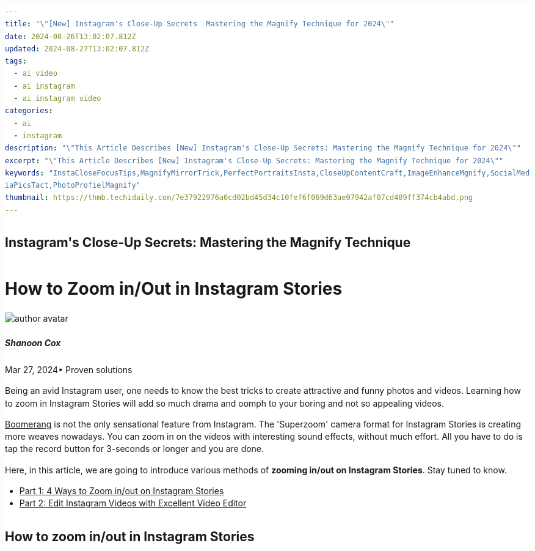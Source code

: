 ```yaml
---
title: "\"[New] Instagram's Close-Up Secrets  Mastering the Magnify Technique for 2024\""
date: 2024-08-26T13:02:07.812Z
updated: 2024-08-27T13:02:07.812Z
tags:
  - ai video
  - ai instagram
  - ai instagram video
categories:
  - ai
  - instagram
description: "\"This Article Describes [New] Instagram's Close-Up Secrets: Mastering the Magnify Technique for 2024\""
excerpt: "\"This Article Describes [New] Instagram's Close-Up Secrets: Mastering the Magnify Technique for 2024\""
keywords: "InstaCloseFocusTips,MagnifyMirrorTrick,PerfectPortraitsInsta,CloseUpContentCraft,ImageEnhanceMgnify,SocialMediaPicsTact,PhotoProfielMagnify"
thumbnail: https://thmb.techidaily.com/7e37922976a0cd02bd45d34c10fef6f069d63ae07942af07cd489ff374cb4abd.png
---
```


## Instagram's Close-Up Secrets: Mastering the Magnify Technique

# How to Zoom in/Out in Instagram Stories

![author avatar](https://images.wondershare.com/filmora/article-images/shannon-cox.jpg)

##### Shanoon Cox

 Mar 27, 2024• Proven solutions

Being an avid Instagram user, one needs to know the best tricks to create attractive and funny photos and videos. Learning how to zoom in Instagram Stories will add so much drama and oomph to your boring and not so appealing videos.

[Boomerang](https://www.forbes.com/sites/kathleenchaykowski/2015/10/22/instagram-launches-new-app-boomerang-for-making-gif-like-videos/) is not the only sensational feature from Instagram. The 'Superzoom' camera format for Instagram Stories is creating more weaves nowadays. You can zoom in on the videos with interesting sound effects, without much effort. All you have to do is tap the record button for 3-seconds or longer and you are done.

Here, in this article, we are going to introduce various methods of **zooming in/out on Instagram Stories**. Stay tuned to know.

* [Part 1: 4 Ways to Zoom in/out on Instagram Stories](#part1)
* [Part 2: Edit Instagram Videos with Excellent Video Editor](#part2)

## How to zoom in/out in Instagram Stories
